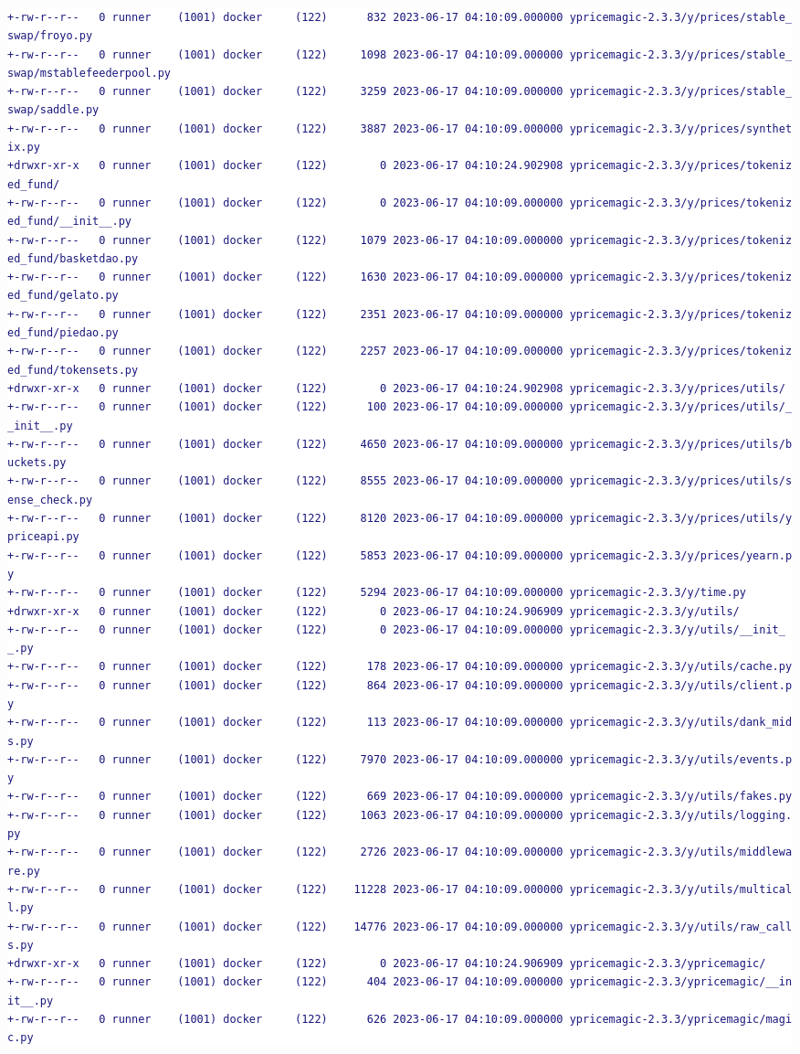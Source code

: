```diff
+-rw-r--r--   0 runner    (1001) docker     (122)      832 2023-06-17 04:10:09.000000 ypricemagic-2.3.3/y/prices/stable_swap/froyo.py
+-rw-r--r--   0 runner    (1001) docker     (122)     1098 2023-06-17 04:10:09.000000 ypricemagic-2.3.3/y/prices/stable_swap/mstablefeederpool.py
+-rw-r--r--   0 runner    (1001) docker     (122)     3259 2023-06-17 04:10:09.000000 ypricemagic-2.3.3/y/prices/stable_swap/saddle.py
+-rw-r--r--   0 runner    (1001) docker     (122)     3887 2023-06-17 04:10:09.000000 ypricemagic-2.3.3/y/prices/synthetix.py
+drwxr-xr-x   0 runner    (1001) docker     (122)        0 2023-06-17 04:10:24.902908 ypricemagic-2.3.3/y/prices/tokenized_fund/
+-rw-r--r--   0 runner    (1001) docker     (122)        0 2023-06-17 04:10:09.000000 ypricemagic-2.3.3/y/prices/tokenized_fund/__init__.py
+-rw-r--r--   0 runner    (1001) docker     (122)     1079 2023-06-17 04:10:09.000000 ypricemagic-2.3.3/y/prices/tokenized_fund/basketdao.py
+-rw-r--r--   0 runner    (1001) docker     (122)     1630 2023-06-17 04:10:09.000000 ypricemagic-2.3.3/y/prices/tokenized_fund/gelato.py
+-rw-r--r--   0 runner    (1001) docker     (122)     2351 2023-06-17 04:10:09.000000 ypricemagic-2.3.3/y/prices/tokenized_fund/piedao.py
+-rw-r--r--   0 runner    (1001) docker     (122)     2257 2023-06-17 04:10:09.000000 ypricemagic-2.3.3/y/prices/tokenized_fund/tokensets.py
+drwxr-xr-x   0 runner    (1001) docker     (122)        0 2023-06-17 04:10:24.902908 ypricemagic-2.3.3/y/prices/utils/
+-rw-r--r--   0 runner    (1001) docker     (122)      100 2023-06-17 04:10:09.000000 ypricemagic-2.3.3/y/prices/utils/__init__.py
+-rw-r--r--   0 runner    (1001) docker     (122)     4650 2023-06-17 04:10:09.000000 ypricemagic-2.3.3/y/prices/utils/buckets.py
+-rw-r--r--   0 runner    (1001) docker     (122)     8555 2023-06-17 04:10:09.000000 ypricemagic-2.3.3/y/prices/utils/sense_check.py
+-rw-r--r--   0 runner    (1001) docker     (122)     8120 2023-06-17 04:10:09.000000 ypricemagic-2.3.3/y/prices/utils/ypriceapi.py
+-rw-r--r--   0 runner    (1001) docker     (122)     5853 2023-06-17 04:10:09.000000 ypricemagic-2.3.3/y/prices/yearn.py
+-rw-r--r--   0 runner    (1001) docker     (122)     5294 2023-06-17 04:10:09.000000 ypricemagic-2.3.3/y/time.py
+drwxr-xr-x   0 runner    (1001) docker     (122)        0 2023-06-17 04:10:24.906909 ypricemagic-2.3.3/y/utils/
+-rw-r--r--   0 runner    (1001) docker     (122)        0 2023-06-17 04:10:09.000000 ypricemagic-2.3.3/y/utils/__init__.py
+-rw-r--r--   0 runner    (1001) docker     (122)      178 2023-06-17 04:10:09.000000 ypricemagic-2.3.3/y/utils/cache.py
+-rw-r--r--   0 runner    (1001) docker     (122)      864 2023-06-17 04:10:09.000000 ypricemagic-2.3.3/y/utils/client.py
+-rw-r--r--   0 runner    (1001) docker     (122)      113 2023-06-17 04:10:09.000000 ypricemagic-2.3.3/y/utils/dank_mids.py
+-rw-r--r--   0 runner    (1001) docker     (122)     7970 2023-06-17 04:10:09.000000 ypricemagic-2.3.3/y/utils/events.py
+-rw-r--r--   0 runner    (1001) docker     (122)      669 2023-06-17 04:10:09.000000 ypricemagic-2.3.3/y/utils/fakes.py
+-rw-r--r--   0 runner    (1001) docker     (122)     1063 2023-06-17 04:10:09.000000 ypricemagic-2.3.3/y/utils/logging.py
+-rw-r--r--   0 runner    (1001) docker     (122)     2726 2023-06-17 04:10:09.000000 ypricemagic-2.3.3/y/utils/middleware.py
+-rw-r--r--   0 runner    (1001) docker     (122)    11228 2023-06-17 04:10:09.000000 ypricemagic-2.3.3/y/utils/multicall.py
+-rw-r--r--   0 runner    (1001) docker     (122)    14776 2023-06-17 04:10:09.000000 ypricemagic-2.3.3/y/utils/raw_calls.py
+drwxr-xr-x   0 runner    (1001) docker     (122)        0 2023-06-17 04:10:24.906909 ypricemagic-2.3.3/ypricemagic/
+-rw-r--r--   0 runner    (1001) docker     (122)      404 2023-06-17 04:10:09.000000 ypricemagic-2.3.3/ypricemagic/__init__.py
+-rw-r--r--   0 runner    (1001) docker     (122)      626 2023-06-17 04:10:09.000000 ypricemagic-2.3.3/ypricemagic/magic.py
```